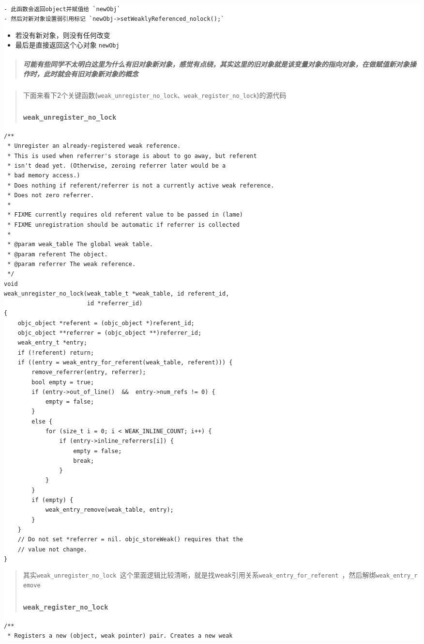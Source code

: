 	- 此函数会返回object并赋值给 `newObj` 
	- 然后对新对象设置弱引用标记 `newObj->setWeaklyReferenced_nolock();`
- 若没有新对象，则没有任何改变 
- 最后是直接返回这个心对象 `newObj`

> ##### *可能有些同学不太明白这里为什么有旧对象新对象，感觉有点绕，其实这里的旧对象就是该变量对象的指向对象，在做赋值新对象操作时，此时就会有旧对象新对象的概念*

> 下面来看下2个关键函数(`weak_unregister_no_lock`、`weak_register_no_lock`)的源代码
> 
> ### `weak_unregister_no_lock`
> 
```
/** 
 * Unregister an already-registered weak reference.
 * This is used when referrer's storage is about to go away, but referent
 * isn't dead yet. (Otherwise, zeroing referrer later would be a
 * bad memory access.)
 * Does nothing if referent/referrer is not a currently active weak reference.
 * Does not zero referrer.
 * 
 * FIXME currently requires old referent value to be passed in (lame)
 * FIXME unregistration should be automatic if referrer is collected
 * 
 * @param weak_table The global weak table.
 * @param referent The object.
 * @param referrer The weak reference.
 */
void
weak_unregister_no_lock(weak_table_t *weak_table, id referent_id, 
                        id *referrer_id)
{
    objc_object *referent = (objc_object *)referent_id;
    objc_object **referrer = (objc_object **)referrer_id;
    weak_entry_t *entry;
    if (!referent) return;
    if ((entry = weak_entry_for_referent(weak_table, referent))) {
        remove_referrer(entry, referrer);
        bool empty = true;
        if (entry->out_of_line()  &&  entry->num_refs != 0) {
            empty = false;
        }
        else {
            for (size_t i = 0; i < WEAK_INLINE_COUNT; i++) {
                if (entry->inline_referrers[i]) {
                    empty = false; 
                    break;
                }
            }
        }
        if (empty) {
            weak_entry_remove(weak_table, entry);
        }
    }
    // Do not set *referrer = nil. objc_storeWeak() requires that the 
    // value not change.
}
```
> 其实`weak_unregister_no_lock `这个里面逻辑比较清晰，就是找weak引用关系`weak_entry_for_referent `，然后解绑`weak_entry_remove`
> 
> ### `weak_register_no_lock`
> 
```
/** 
 * Registers a new (object, weak pointer) pair. Creates a new weak
```